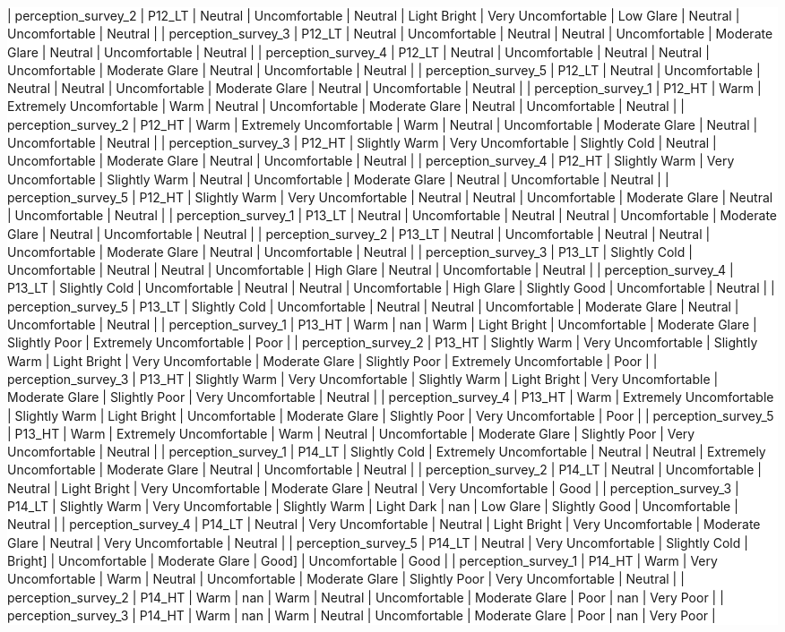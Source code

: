 | perception_survey_2 | P12_LT     | Neutral       | Uncomfortable           | Neutral       | Light Bright | Very Uncomfortable      | Low Glare      | Neutral         | Uncomfortable           | Neutral         |
| perception_survey_3 | P12_LT     | Neutral       | Uncomfortable           | Neutral       | Neutral      | Uncomfortable           | Moderate Glare | Neutral         | Uncomfortable           | Neutral         |
| perception_survey_4 | P12_LT     | Neutral       | Uncomfortable           | Neutral       | Neutral      | Uncomfortable           | Moderate Glare | Neutral         | Uncomfortable           | Neutral         |
| perception_survey_5 | P12_LT     | Neutral       | Uncomfortable           | Neutral       | Neutral      | Uncomfortable           | Moderate Glare | Neutral         | Uncomfortable           | Neutral         |
| perception_survey_1 | P12_HT     | Warm          | Extremely Uncomfortable | Warm          | Neutral      | Uncomfortable           | Moderate Glare | Neutral         | Uncomfortable           | Neutral         |
| perception_survey_2 | P12_HT     | Warm          | Extremely Uncomfortable | Warm          | Neutral      | Uncomfortable           | Moderate Glare | Neutral         | Uncomfortable           | Neutral         |
| perception_survey_3 | P12_HT     | Slightly Warm | Very Uncomfortable      | Slightly Cold | Neutral      | Uncomfortable           | Moderate Glare | Neutral         | Uncomfortable           | Neutral         |
| perception_survey_4 | P12_HT     | Slightly Warm | Very Uncomfortable      | Slightly Warm | Neutral      | Uncomfortable           | Moderate Glare | Neutral         | Uncomfortable           | Neutral         |
| perception_survey_5 | P12_HT     | Slightly Warm | Very Uncomfortable      | Neutral       | Neutral      | Uncomfortable           | Moderate Glare | Neutral         | Uncomfortable           | Neutral         |
| perception_survey_1 | P13_LT     | Neutral       | Uncomfortable           | Neutral       | Neutral      | Uncomfortable           | Moderate Glare | Neutral         | Uncomfortable           | Neutral         |
| perception_survey_2 | P13_LT     | Neutral       | Uncomfortable           | Neutral       | Neutral      | Uncomfortable           | Moderate Glare | Neutral         | Uncomfortable           | Neutral         |
| perception_survey_3 | P13_LT     | Slightly Cold | Uncomfortable           | Neutral       | Neutral      | Uncomfortable           | High Glare     | Neutral         | Uncomfortable           | Neutral         |
| perception_survey_4 | P13_LT     | Slightly Cold | Uncomfortable           | Neutral       | Neutral      | Uncomfortable           | High Glare     | Slightly Good   | Uncomfortable           | Neutral         |
| perception_survey_5 | P13_LT     | Slightly Cold | Uncomfortable           | Neutral       | Neutral      | Uncomfortable           | Moderate Glare | Neutral         | Uncomfortable           | Neutral         |
| perception_survey_1 | P13_HT     | Warm         | nan                     | Warm         | Light Bright | Uncomfortable           | Moderate Glare | Slightly Poor   | Extremely Uncomfortable | Poor            |
| perception_survey_2 | P13_HT     | Slightly Warm | Very Uncomfortable      | Slightly Warm | Light Bright | Very Uncomfortable      | Moderate Glare | Slightly Poor   | Extremely Uncomfortable | Poor            |
| perception_survey_3 | P13_HT     | Slightly Warm | Very Uncomfortable      | Slightly Warm | Light Bright | Very Uncomfortable      | Moderate Glare | Slightly Poor   | Very Uncomfortable      | Neutral         |
| perception_survey_4 | P13_HT     | Warm         | Extremely Uncomfortable | Slightly Warm | Light Bright | Uncomfortable           | Moderate Glare | Slightly Poor   | Very Uncomfortable      | Poor            |
| perception_survey_5 | P13_HT     | Warm         | Extremely Uncomfortable | Warm         | Neutral      | Uncomfortable           | Moderate Glare | Slightly Poor   | Very Uncomfortable      | Neutral         |
| perception_survey_1 | P14_LT     | Slightly Cold | Extremely Uncomfortable | Neutral       | Neutral      | Extremely Uncomfortable | Moderate Glare | Neutral         | Uncomfortable           | Neutral         |
| perception_survey_2 | P14_LT     | Neutral       | Uncomfortable           | Neutral       | Light Bright | Very Uncomfortable      | Moderate Glare | Neutral         | Very Uncomfortable      | Good            |
| perception_survey_3 | P14_LT     | Slightly Warm | Very Uncomfortable      | Slightly Warm | Light Dark   | nan                     | Low Glare      | Slightly Good   | Uncomfortable           | Neutral         |
| perception_survey_4 | P14_LT     | Neutral       | Very Uncomfortable      | Neutral       | Light Bright | Very Uncomfortable      | Moderate Glare | Neutral         | Very Uncomfortable      | Neutral         |
| perception_survey_5 | P14_LT     | Neutral       | Very Uncomfortable      | Slightly Cold | Bright]      | Uncomfortable           | Moderate Glare | Good]           | Uncomfortable           | Good            |
| perception_survey_1 | P14_HT     | Warm         | Very Uncomfortable      | Warm         | Neutral      | Uncomfortable           | Moderate Glare | Slightly Poor   | Very Uncomfortable      | Neutral         |
| perception_survey_2 | P14_HT     | Warm         | nan                     | Warm         | Neutral      | Uncomfortable           | Moderate Glare | Poor            | nan                     | Very Poor       |
| perception_survey_3 | P14_HT     | Warm         | nan                     | Warm         | Neutral      | Uncomfortable           | Moderate Glare | Poor            | nan                     | Very Poor       |
